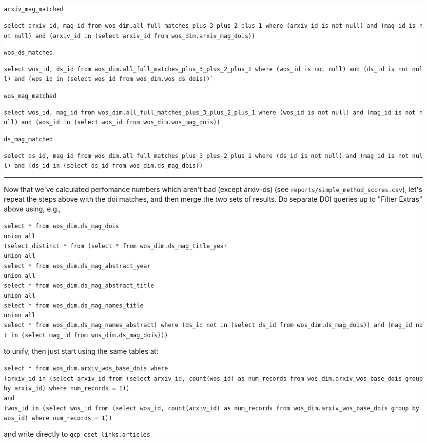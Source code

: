 `arxiv_mag_matched`

```
select arxiv_id, mag_id from wos_dim.all_full_matches_plus_3_plus_2_plus_1 where (arxiv_id is not null) and (mag_id is not null) and (arxiv_id in (select arxiv_id from wos_dim.arxiv_mag_dois))
```

`wos_ds_matched`

```
select wos_id, ds_id from wos_dim.all_full_matches_plus_3_plus_2_plus_1 where (wos_id is not null) and (ds_id is not null) and (wos_id in (select wos_id from wos_dim.wos_ds_dois))`
```

`wos_mag_matched`

```
select wos_id, mag_id from wos_dim.all_full_matches_plus_3_plus_2_plus_1 where (wos_id is not null) and (mag_id is not null) and (wos_id in (select wos_id from wos_dim.wos_mag_dois))
```

`ds_mag_matched`

```
select ds_id, mag_id from wos_dim.all_full_matches_plus_3_plus_2_plus_1 where (ds_id is not null) and (mag_id is not null) and (ds_id in (select ds_id from wos_dim.ds_mag_dois))
```

---

Now that we've calculated perfomance numbers which aren't bad (except arxiv-ds) (see `reports/simple_method_scores.csv`),
let's repeat the steps above with the doi matches, and then merge the two sets of results. Do separate DOI queries up to
"Filter Extras" above using, e.g., 

```
select * from wos_dim.ds_mag_dois
union all
(select distinct * from (select * from wos_dim.ds_mag_title_year
union all
select * from wos_dim.ds_mag_abstract_year
union all
select * from wos_dim.ds_mag_abstract_title
union all
select * from wos_dim.ds_mag_names_title
union all
select * from wos_dim.ds_mag_names_abstract) where (ds_id not in (select ds_id from wos_dim.ds_mag_dois)) and (mag_id not in (select mag_id from wos_dim.ds_mag_dois)))

```
 
to unify, then just start using the same tables at:

```
select * from wos_dim.arxiv_wos_base_dois where 
(arxiv_id in (select arxiv_id from (select arxiv_id, count(wos_id) as num_records from wos_dim.arxiv_wos_base_dois group by arxiv_id) where num_records = 1))
and
(wos_id in (select wos_id from (select wos_id, count(arxiv_id) as num_records from wos_dim.arxiv_wos_base_dois group by wos_id) where num_records = 1))

```

and write directly to `gcp_cset_links.articles`
